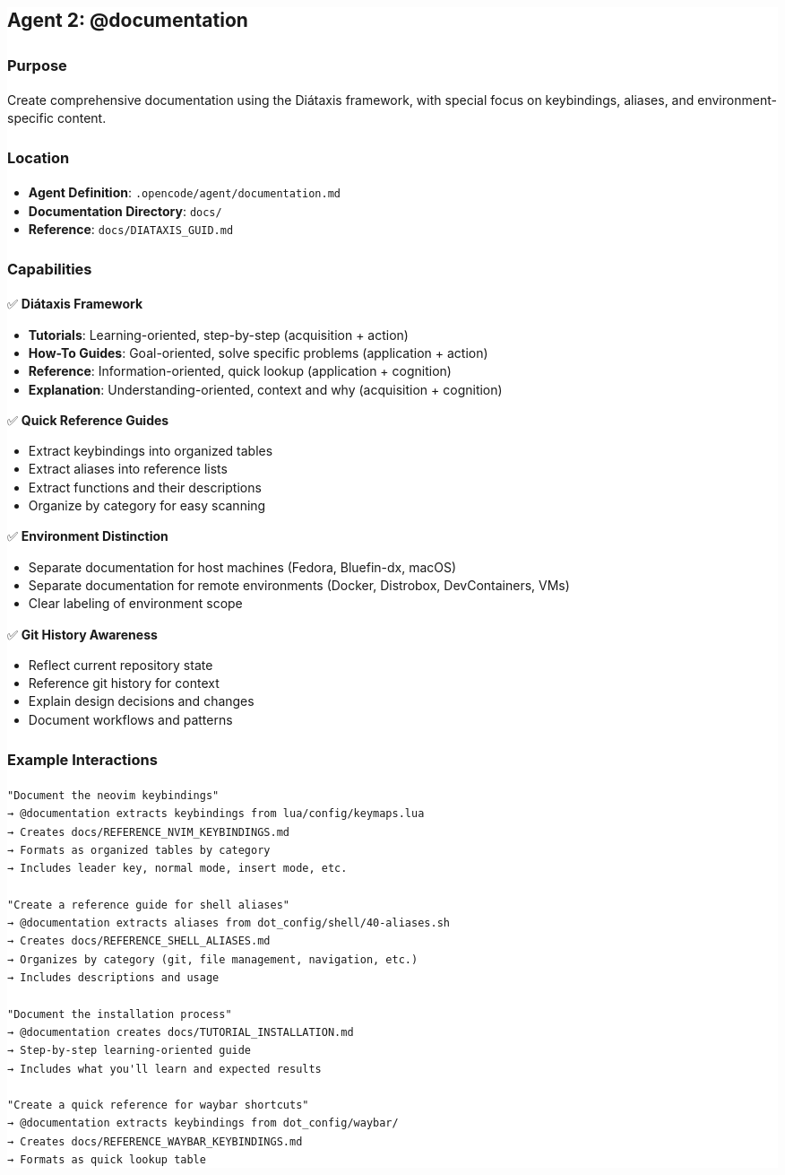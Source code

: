 
## Agent 2: @documentation

### Purpose
Create comprehensive documentation using the Diátaxis framework, with special focus on keybindings, aliases, and environment-specific content.

### Location
- **Agent Definition**: `.opencode/agent/documentation.md`
- **Documentation Directory**: `docs/`
- **Reference**: `docs/DIATAXIS_GUID.md`

### Capabilities

✅ **Diátaxis Framework**
- **Tutorials**: Learning-oriented, step-by-step (acquisition + action)
- **How-To Guides**: Goal-oriented, solve specific problems (application + action)
- **Reference**: Information-oriented, quick lookup (application + cognition)
- **Explanation**: Understanding-oriented, context and why (acquisition + cognition)

✅ **Quick Reference Guides**
- Extract keybindings into organized tables
- Extract aliases into reference lists
- Extract functions and their descriptions
- Organize by category for easy scanning

✅ **Environment Distinction**
- Separate documentation for host machines (Fedora, Bluefin-dx, macOS)
- Separate documentation for remote environments (Docker, Distrobox, DevContainers, VMs)
- Clear labeling of environment scope

✅ **Git History Awareness**
- Reflect current repository state
- Reference git history for context
- Explain design decisions and changes
- Document workflows and patterns

### Example Interactions

```
"Document the neovim keybindings"
→ @documentation extracts keybindings from lua/config/keymaps.lua
→ Creates docs/REFERENCE_NVIM_KEYBINDINGS.md
→ Formats as organized tables by category
→ Includes leader key, normal mode, insert mode, etc.

"Create a reference guide for shell aliases"
→ @documentation extracts aliases from dot_config/shell/40-aliases.sh
→ Creates docs/REFERENCE_SHELL_ALIASES.md
→ Organizes by category (git, file management, navigation, etc.)
→ Includes descriptions and usage

"Document the installation process"
→ @documentation creates docs/TUTORIAL_INSTALLATION.md
→ Step-by-step learning-oriented guide
→ Includes what you'll learn and expected results

"Create a quick reference for waybar shortcuts"
→ @documentation extracts keybindings from dot_config/waybar/
→ Creates docs/REFERENCE_WAYBAR_KEYBINDINGS.md
→ Formats as quick lookup table
```
